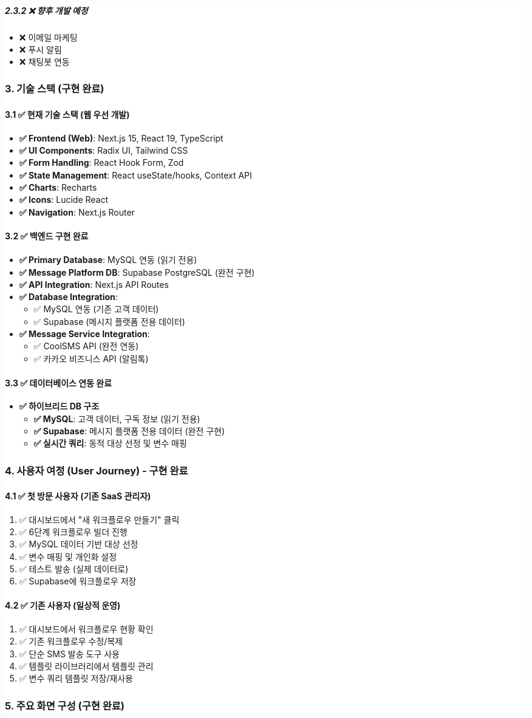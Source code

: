 ##### 2.3.2 ❌ 향후 개발 예정
- ❌ 이메일 마케팅
- ❌ 푸시 알림
- ❌ 채팅봇 연동

### 3. 기술 스택 (구현 완료)

#### 3.1 ✅ 현재 기술 스택 (웹 우선 개발)
- **✅ Frontend (Web)**: Next.js 15, React 19, TypeScript
- **✅ UI Components**: Radix UI, Tailwind CSS
- **✅ Form Handling**: React Hook Form, Zod
- **✅ State Management**: React useState/hooks, Context API
- **✅ Charts**: Recharts
- **✅ Icons**: Lucide React
- **✅ Navigation**: Next.js Router

#### 3.2 ✅ 백엔드 구현 완료
- **✅ Primary Database**: MySQL 연동 (읽기 전용)
- **✅ Message Platform DB**: Supabase PostgreSQL (완전 구현)
- **✅ API Integration**: Next.js API Routes
- **✅ Database Integration**: 
  - ✅ MySQL 연동 (기존 고객 데이터)
  - ✅ Supabase (메시지 플랫폼 전용 데이터)
- **✅ Message Service Integration**: 
  - ✅ CoolSMS API (완전 연동)
  - ✅ 카카오 비즈니스 API (알림톡)

#### 3.3 ✅ 데이터베이스 연동 완료
- **✅ 하이브리드 DB 구조**
  - **✅ MySQL**: 고객 데이터, 구독 정보 (읽기 전용)
  - **✅ Supabase**: 메시지 플랫폼 전용 데이터 (완전 구현)
  - **✅ 실시간 쿼리**: 동적 대상 선정 및 변수 매핑

### 4. 사용자 여정 (User Journey) - 구현 완료

#### 4.1 ✅ 첫 방문 사용자 (기존 SaaS 관리자)
1. ✅ 대시보드에서 "새 워크플로우 만들기" 클릭
2. ✅ 6단계 워크플로우 빌더 진행
3. ✅ MySQL 데이터 기반 대상 선정
4. ✅ 변수 매핑 및 개인화 설정
5. ✅ 테스트 발송 (실제 데이터로)
6. ✅ Supabase에 워크플로우 저장

#### 4.2 ✅ 기존 사용자 (일상적 운영)
1. ✅ 대시보드에서 워크플로우 현황 확인
2. ✅ 기존 워크플로우 수정/복제
3. ✅ 단순 SMS 발송 도구 사용
4. ✅ 템플릿 라이브러리에서 템플릿 관리
5. ✅ 변수 쿼리 템플릿 저장/재사용

### 5. 주요 화면 구성 (구현 완료)

